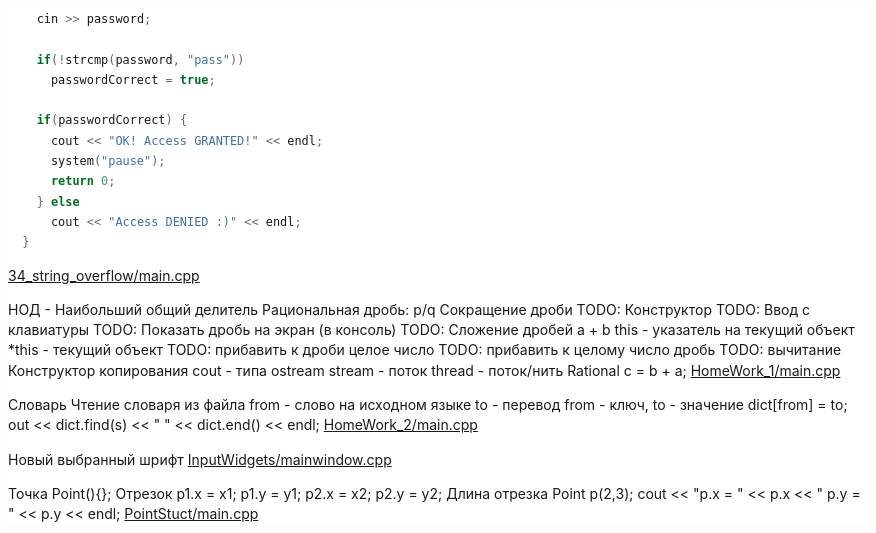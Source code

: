 ``` cpp
    cin >> password;

    if(!strcmp(password, "pass"))
      passwordCorrect = true;

    if(passwordCorrect) {
      cout << "OK! Access GRANTED!" << endl;
      system("pause");
      return 0;
    } else
      cout << "Access DENIED :)" << endl;
  }

```

[34_string_overflow/main.cpp](34_string_overflow/main.cpp)

НОД - Наибольший общий делитель
Рациональная дробь: p/q
Сокращение дроби
TODO: Конструктор
TODO: Ввод с клавиатуры
TODO: Показать дробь на экран (в консоль)
TODO: Сложение дробей
a + b
this - указатель на текущий объект
*this - текущий объект
TODO: прибавить к дроби целое число
TODO: прибавить к целому число дробь
TODO: вычитание
Конструктор копирования
cout - типа ostream
stream - поток
thread - поток/нить
Rational c = b + a;
[HomeWork_1/main.cpp](HomeWork_1/main.cpp)

Словарь
Чтение словаря из файла
from - слово на исходном языке
to - перевод
from - ключ, to - значение
dict[from] = to;
out << dict.find(s) << " " << dict.end() << endl;
[HomeWork_2/main.cpp](HomeWork_2/main.cpp)

Новый выбранный шрифт
[InputWidgets/mainwindow.cpp](InputWidgets/mainwindow.cpp)

Точка
Point(){};
Отрезок
p1.x = x1;  p1.y = y1;
p2.x = x2;  p2.y = y2;
Длина отрезка
Point p(2,3);
cout << "p.x = " << p.x << "  p.y = " << p.y << endl;
[PointStuct/main.cpp](PointStuct/main.cpp)
